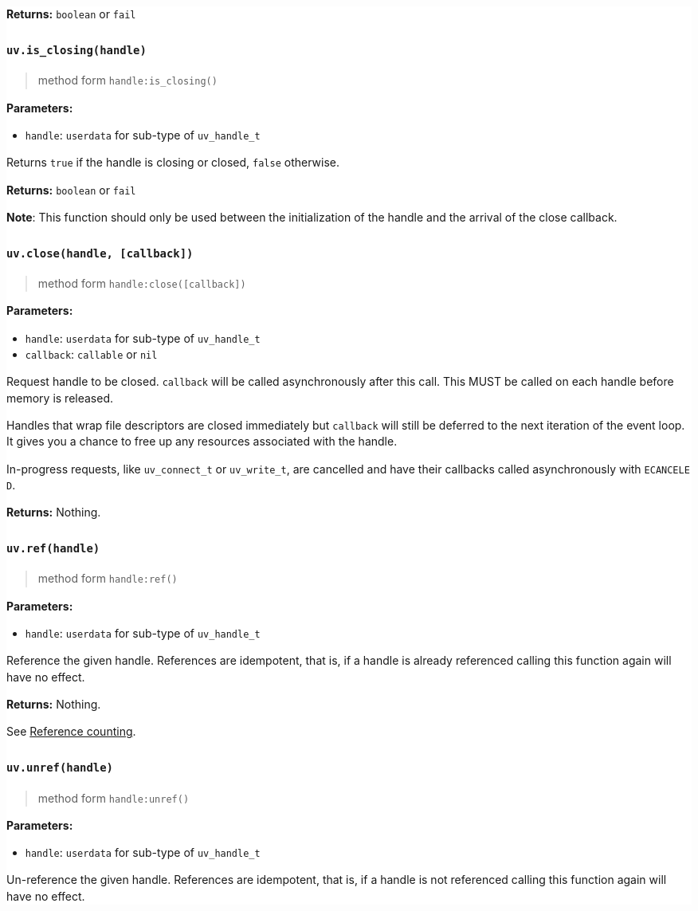 **Returns:** `boolean` or `fail`

### `uv.is_closing(handle)`

> method form `handle:is_closing()`

**Parameters:**
- `handle`: `userdata` for sub-type of `uv_handle_t`

Returns `true` if the handle is closing or closed, `false` otherwise.

**Returns:** `boolean` or `fail`

**Note**: This function should only be used between the initialization of the
handle and the arrival of the close callback.

### `uv.close(handle, [callback])`

> method form `handle:close([callback])`

**Parameters:**
- `handle`: `userdata` for sub-type of `uv_handle_t`
- `callback`: `callable` or `nil`

Request handle to be closed. `callback` will be called asynchronously after this
call. This MUST be called on each handle before memory is released.

Handles that wrap file descriptors are closed immediately but `callback` will
still be deferred to the next iteration of the event loop. It gives you a chance
to free up any resources associated with the handle.

In-progress requests, like `uv_connect_t` or `uv_write_t`, are cancelled and
have their callbacks called asynchronously with `ECANCELED`.

**Returns:** Nothing.

### `uv.ref(handle)`

> method form `handle:ref()`

**Parameters:**
- `handle`: `userdata` for sub-type of `uv_handle_t`

Reference the given handle. References are idempotent, that is, if a handle is
already referenced calling this function again will have no effect.

**Returns:** Nothing.

See [Reference counting][].

### `uv.unref(handle)`

> method form `handle:unref()`

**Parameters:**
- `handle`: `userdata` for sub-type of `uv_handle_t`

Un-reference the given handle. References are idempotent, that is, if a handle
is not referenced calling this function again will have no effect.


[Error handling]: #error-handling
[Version checking]: #version-checking
[`uv_loop_t`]: #uv_loop_t--event-loop
[`uv_req_t`]: #uv_req_t--base-request
[`uv_handle_t`]: #uv_handle_t--base-handle
[reference counting]: #reference-counting
[`uv_timer_t`]: #uv_timer_t--timer-handle
[`uv_prepare_t`]: #uv_prepare_t--prepare-handle
[`uv_check_t`]: #uv_check_t--check-handle
[`uv_idle_t`]: #uv_idle_t--idle-handle
[`uv_async_t`]: #uv_async_t--async-handle
[`uv_poll_t`]: #uv_poll_t--poll-handle
[`uv_signal_t`]: #uv_signal_t--signal-handle
[`uv_process_t`]: #uv_process_t--process-handle
[`uv_stream_t`]: #uv_stream_t--stream-handle
[`uv_tcp_t`]: #uv_tcp_t--tcp-handle
[`uv_pipe_t`]: #uv_pipe_t--pipe-handle
[`uv_tty_t`]: #uv_tty_t--tty-handle
[`uv_udp_t`]: #uv_udp_t--udp-handle
[`uv_fs_event_t`]: #uv_fs_event_t--fs-event-handle
[`uv_fs_poll_t`]: #uv_fs_poll_t--fs-poll-handle
[File system operations]: #file-system-operations
[Thread pool work scheduling]: #thread-pool-work-scheduling
[DNS utility functions]: #dns-utility-functions
[Threading and synchronization utilities]: #threading-and-synchronization-utilities
[Miscellaneous utilities]: #miscellaneous-utilities